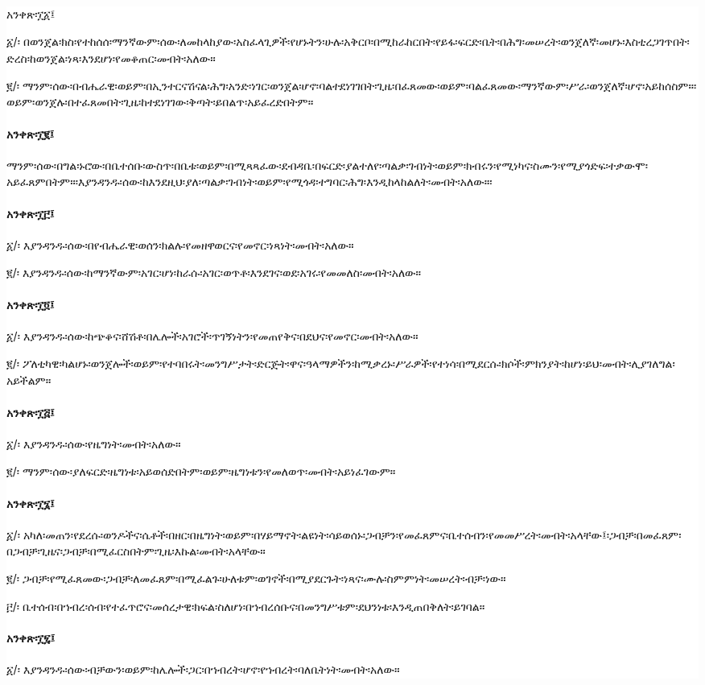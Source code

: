   አንቀጽ፡፲፩፤
 </h4>
 <p>
  ፩/፡ በወንጀል፡ክስ፡የተከሰሰ፡ማንኛውም፡ሰው፡ለመከላከያው፡አስፈላጊዎች፡የሆኑትን፡ሁሉ፡አቅርቦ፡በሚከራከርበት፡የይፋ፡ፍርድ፡ቤት፡በሕግ፡መሠረት፡ወንጀለኛ፡መሆኑ፡እስቲረጋገጥበት፡ድረስ፡ከወንጀል፡ነጻ፡እንደሆነ፡የመቆጠር፡መብት፡አለው።
 </p>
 <p>
  ፪/፡ ማንም፡ሰው፡በብሔራዊ፡ወይም፡በኢንተርናሽናል፡ሕግ፡አንድ፡ነገር፡ወንጀል፡ሆኖ፡ባልተደነገገበት፡ጊዜ፡በፈጸመው፡ወይም፡ባልፈጸመው፡ማንኛውም፡ሥራ፡ወንጀለኛ፡ሆኖ፡አይከሰስም።፡ወይም፡ወንጀሉ፡በተፈጸመበት፡ጊዜ፡ከተደነገገው፡ቅጣት፡ይበልጥ፡አይፈረድበትም።
 </p>
 <h4>
  አንቀጽ፡፲፪፤
 </h4>
 <p>
  ማንም፡ሰው፡በግል፡ኑሮው፡በቤተሰቡ፡ውስጥ፡በቤቱ፡ወይም፡በሚጻጻፈው፡ደብዳቤ፡በፍርድ፡ያልተለየ፡ጣልቃ፡ገብነት፡ወይም፡ክብሩን፡የሚነካና፡ስሙን፡የሚያጎድፍ፡ተቃውሞ፡አይፈጸምበትም።፡እያንዳንዱ፡ሰው፡ከእንደዚህ፡ያለ፡ጣልቃ፡ገብነት፡ወይም፡የሚጎዳ፡ተግባር፡ሕግ፡እንዲከላከልለት፡መብት፡አለው።፡
 </p>
 <h4>
  አንቀጽ፡፲፫፤
 </h4>
 <p>
  ፩/፡ እያንዳንዱ፡ሰው፡በየብሔራዊ፡ወሰን፡ክልሉ፡የመዘዋወርና፡የመኖር፡ነጻነት፡መብት፡አለው።
 </p>
 <p>
  ፪/፡ እያንዳንዱ፡ሰው፡ከማንኛውም፡አገር፡ሆነ፡ከራሱ፡አገር፡ወጥቶ፡እንደገና፡ወደ፡አገሩ፡የመመለስ፡መብት፡አለው።
 </p>
 <h4>
  አንቀጽ፡፲፬፤
 </h4>
 <p>
  ፩/፡ እያንዳንዱ፡ሰው፡ከጭቆና፡ሸሽቶ፡በሌሎች፡አገሮች፡ጥገኝነትን፡የመጠየቅና፡በደህና፡የመኖር፡መብት፡አለው።
 </p>
 <p>
  ፪/፡ ፖለቲካዊ፡ካልሆኑ፡ወንጀሎች፡ወይም፡የተባበሩት፡መንግሥታት፡ድርጅት፡ዋና፡ዓላማዎችን፡ከሚቃረኑ፡ሥራዎች፡የተነሳ፡በሚደርሱ፡ክሶች፡ምክንያት፡ከሆነ፡ይህ፡መብት፡ሊያገለግል፡አይችልም።
 </p>
 <h4>
  አንቀጽ፡፲፭፤
 </h4>
 <p>
  ፩/፡ እያንዳንዱ፡ሰው፡የዜግነት፡መብት፡አለው።
 </p>
 <p>
  ፪/፡ ማንም፡ሰው፡ያለፍርድ፡ዜግነቱ፡አይወሰድበትም፡ወይም፡ዜግነቱን፡የመለወጥ፡መብት፡አይነፈገውም።
 </p>
 <h4>
  አንቀጽ፡፲፮፤
 </h4>
 <p>
  ፩/፡ አካለ፡መጠን፡የደረሱ፡ወንዶችና፡ሴቶች፡በዘር፡በዜግነት፡ወይም፡በሃይማኖት፡ልዩነት፡ሳይወሰኑ፡ጋብቻን፡የመፈጸምና፡ቤተሰብን፡የመመሥረት፡መብት፡አላቸው፤፡ጋብቻ፡በመፈጸም፡በጋብቻ፡ጊዜና፡ጋብቻ፡በሚፈርስበትም፡ጊዜ፡እኩል፡መብት፡አላቸው።
 </p>
 <p>
  ፪/፡ ጋብቻ፡የሚፈጸመው፡ጋብቻ፡ለመፈጸም፡በሚፈልጉ፡ሁለቱም፡ወገኖች፡በሚያደርጉት፡ነጻና፡ሙሉ፡ስምምነት፡መሠረት፡ብቻ፡ነው።
 </p>
 <p>
  ፫/፡ ቤተሰብ፡በኀብረ፡ሰብ፡የተፈጥሮና፡መሰረታዊ፡ክፍል፡ስለሆነ፡በኀብረሰቡና፡በመንግሥቱም፡ደህንነቱ፡እንዲጠበቅለት፡ይገባል።
 </p>
 <h4>
  አንቀጽ፡፲፯፤
 </h4>
 <p>
  ፩/፡ እያንዳንዱ፡ሰው፡ብቻውን፡ወይም፡ከሌሎች፡ጋር፡በኀብረት፡ሆኖ፡የኀብረት፡ባለቤትነት፡መብት፡አለው።
 </p>